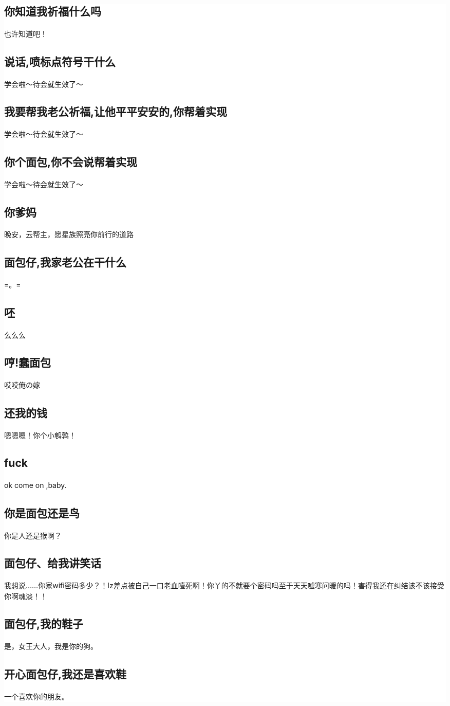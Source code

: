 ## 你知道我祈福什么吗
也许知道吧！

## 说话,喷标点符号干什么
学会啦～待会就生效了～

## 我要帮我老公祈福,让他平平安安的,你帮着实现
学会啦～待会就生效了～

## 你个面包,你不会说帮着实现
学会啦～待会就生效了～

## 你爹妈
晚安，云帮主，愿星族照亮你前行的道路

## 面包仔,我家老公在干什么
=。=

## 呸
么么么

## 哼!蠢面包
哎哎俺の嫁

## 还我的钱
嗯嗯嗯！你个小鹌鹑！

## fuck
ok come on ,baby.

## 你是面包还是鸟
你是人还是猴啊？

## 面包仔、给我讲笑话
我想说……你家wifi密码多少？！lz差点被自己一口老血噎死啊！你丫的不就要个密码吗至于天天嘘寒问暖的吗！害得我还在纠结该不该接受你啊魂淡！！

## 面包仔,我的鞋子
是，女王大人，我是你的狗。

## 开心面包仔,我还是喜欢鞋
一个喜欢你的朋友。
